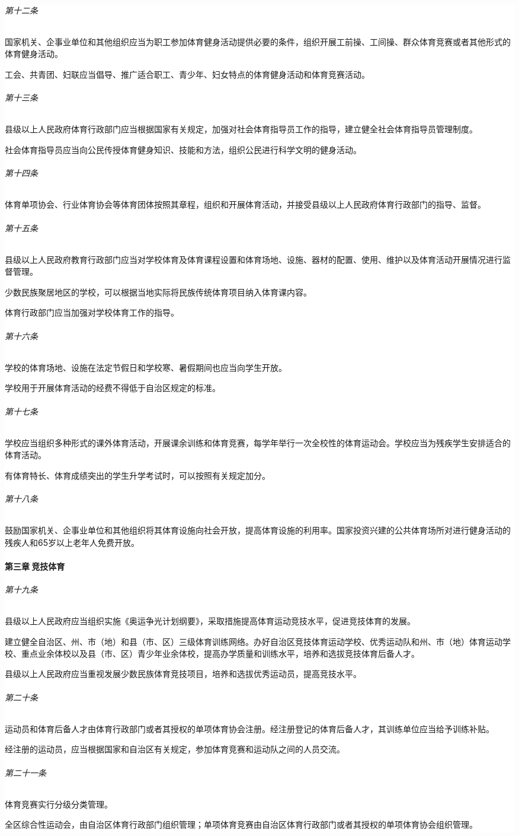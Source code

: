 ###### 第十二条

国家机关、企事业单位和其他组织应当为职工参加体育健身活动提供必要的条件，组织开展工前操、工间操、群众体育竞赛或者其他形式的体育健身活动。

工会、共青团、妇联应当倡导、推广适合职工、青少年、妇女特点的体育健身活动和体育竞赛活动。

###### 第十三条

县级以上人民政府体育行政部门应当根据国家有关规定，加强对社会体育指导员工作的指导，建立健全社会体育指导员管理制度。

社会体育指导员应当向公民传授体育健身知识、技能和方法，组织公民进行科学文明的健身活动。

###### 第十四条

体育单项协会、行业体育协会等体育团体按照其章程，组织和开展体育活动，并接受县级以上人民政府体育行政部门的指导、监督。

###### 第十五条

县级以上人民政府教育行政部门应当对学校体育及体育课程设置和体育场地、设施、器材的配置、使用、维护以及体育活动开展情况进行监督管理。

少数民族聚居地区的学校，可以根据当地实际将民族传统体育项目纳入体育课内容。

体育行政部门应当加强对学校体育工作的指导。

###### 第十六条

学校的体育场地、设施在法定节假日和学校寒、暑假期间也应当向学生开放。

学校用于开展体育活动的经费不得低于自治区规定的标准。

###### 第十七条

学校应当组织多种形式的课外体育活动，开展课余训练和体育竞赛，每学年举行一次全校性的体育运动会。学校应当为残疾学生安排适合的体育活动。

有体育特长、体育成绩突出的学生升学考试时，可以按照有关规定加分。

###### 第十八条

鼓励国家机关、企事业单位和其他组织将其体育设施向社会开放，提高体育设施的利用率。国家投资兴建的公共体育场所对进行健身活动的残疾人和65岁以上老年人免费开放。

#### 第三章 竞技体育

###### 第十九条

县级以上人民政府应当组织实施《奥运争光计划纲要》，采取措施提高体育运动竞技水平，促进竞技体育的发展。

建立健全自治区、州、市（地）和县（市、区）三级体育训练网络。办好自治区竞技体育运动学校、优秀运动队和州、市（地）体育运动学校、重点业余体校以及县（市、区）青少年业余体校，提高办学质量和训练水平，培养和选拔竞技体育后备人才。

县级以上人民政府应当重视发展少数民族体育竞技项目，培养和选拔优秀运动员，提高竞技水平。

###### 第二十条

运动员和体育后备人才由体育行政部门或者其授权的单项体育协会注册。经注册登记的体育后备人才，其训练单位应当给予训练补贴。

经注册的运动员，应当根据国家和自治区有关规定，参加体育竞赛和运动队之间的人员交流。

###### 第二十一条

体育竞赛实行分级分类管理。

全区综合性运动会，由自治区体育行政部门组织管理；单项体育竞赛由自治区体育行政部门或者其授权的单项体育协会组织管理。
